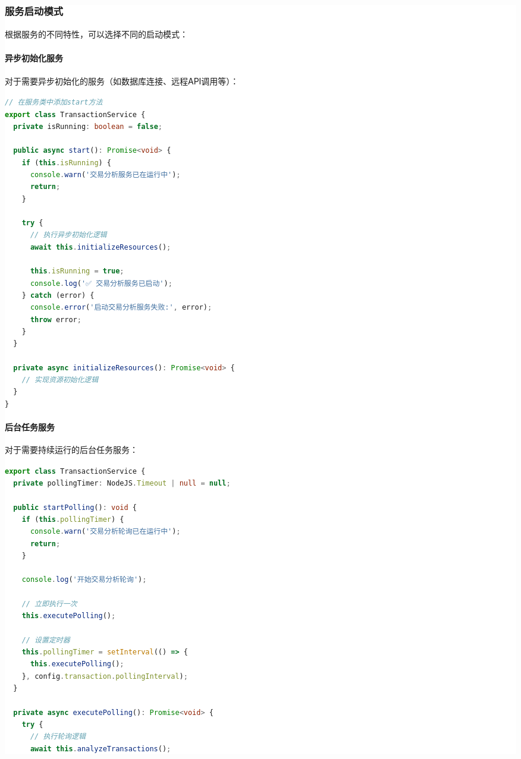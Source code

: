 ### 服务启动模式

根据服务的不同特性，可以选择不同的启动模式：

#### 异步初始化服务

对于需要异步初始化的服务（如数据库连接、远程API调用等）：

```typescript
// 在服务类中添加start方法
export class TransactionService {
  private isRunning: boolean = false;
  
  public async start(): Promise<void> {
    if (this.isRunning) {
      console.warn('交易分析服务已在运行中');
      return;
    }
    
    try {
      // 执行异步初始化逻辑
      await this.initializeResources();
      
      this.isRunning = true;
      console.log('✅ 交易分析服务已启动');
    } catch (error) {
      console.error('启动交易分析服务失败:', error);
      throw error;
    }
  }
  
  private async initializeResources(): Promise<void> {
    // 实现资源初始化逻辑
  }
}
```

#### 后台任务服务

对于需要持续运行的后台任务服务：

```typescript
export class TransactionService {
  private pollingTimer: NodeJS.Timeout | null = null;
  
  public startPolling(): void {
    if (this.pollingTimer) {
      console.warn('交易分析轮询已在运行中');
      return;
    }
    
    console.log('开始交易分析轮询');
    
    // 立即执行一次
    this.executePolling();
    
    // 设置定时器
    this.pollingTimer = setInterval(() => {
      this.executePolling();
    }, config.transaction.pollingInterval);
  }
  
  private async executePolling(): Promise<void> {
    try {
      // 执行轮询逻辑
      await this.analyzeTransactions();
```